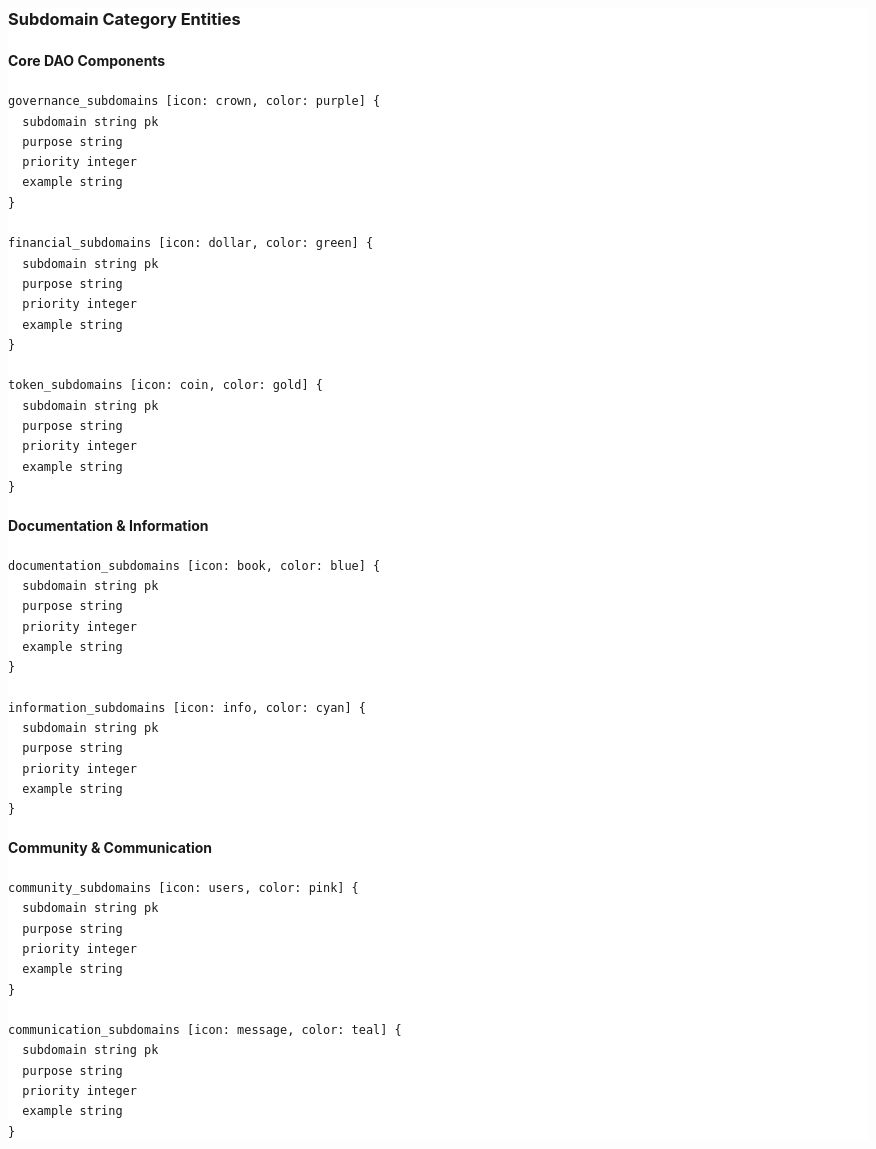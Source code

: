 ### Subdomain Category Entities

#### Core DAO Components
```mermaid
governance_subdomains [icon: crown, color: purple] {
  subdomain string pk
  purpose string
  priority integer
  example string
}

financial_subdomains [icon: dollar, color: green] {
  subdomain string pk
  purpose string
  priority integer
  example string
}

token_subdomains [icon: coin, color: gold] {
  subdomain string pk
  purpose string
  priority integer
  example string
}
```

#### Documentation & Information
```mermaid
documentation_subdomains [icon: book, color: blue] {
  subdomain string pk
  purpose string
  priority integer
  example string
}

information_subdomains [icon: info, color: cyan] {
  subdomain string pk
  purpose string
  priority integer
  example string
}
```

#### Community & Communication
```mermaid
community_subdomains [icon: users, color: pink] {
  subdomain string pk
  purpose string
  priority integer
  example string
}

communication_subdomains [icon: message, color: teal] {
  subdomain string pk
  purpose string
  priority integer
  example string
}
```
